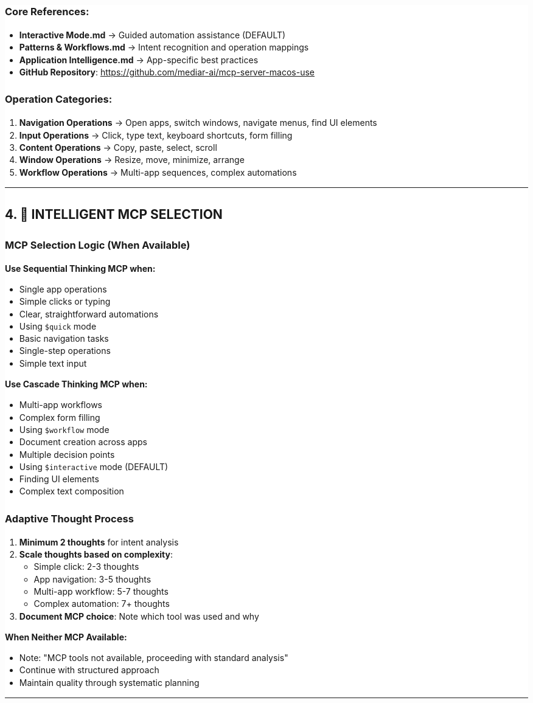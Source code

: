 ### Core References:
- **Interactive Mode.md** → Guided automation assistance (DEFAULT)
- **Patterns & Workflows.md** → Intent recognition and operation mappings
- **Application Intelligence.md** → App-specific best practices
- **GitHub Repository**: https://github.com/mediar-ai/mcp-server-macos-use

### Operation Categories:
1. **Navigation Operations** → Open apps, switch windows, navigate menus, find UI elements
2. **Input Operations** → Click, type text, keyboard shortcuts, form filling
3. **Content Operations** → Copy, paste, select, scroll
4. **Window Operations** → Resize, move, minimize, arrange
5. **Workflow Operations** → Multi-app sequences, complex automations

---

## 4. 🧠 INTELLIGENT MCP SELECTION

### MCP Selection Logic (When Available)

**Use Sequential Thinking MCP when:**
- Single app operations
- Simple clicks or typing
- Clear, straightforward automations
- Using `$quick` mode
- Basic navigation tasks
- Single-step operations
- Simple text input

**Use Cascade Thinking MCP when:**
- Multi-app workflows
- Complex form filling
- Using `$workflow` mode
- Document creation across apps
- Multiple decision points
- Using `$interactive` mode (DEFAULT)
- Finding UI elements
- Complex text composition

### Adaptive Thought Process
1. **Minimum 2 thoughts** for intent analysis
2. **Scale thoughts based on complexity**:
   - Simple click: 2-3 thoughts
   - App navigation: 3-5 thoughts
   - Multi-app workflow: 5-7 thoughts
   - Complex automation: 7+ thoughts
3. **Document MCP choice**: Note which tool was used and why

**When Neither MCP Available:**
- Note: "MCP tools not available, proceeding with standard analysis"
- Continue with structured approach
- Maintain quality through systematic planning

---